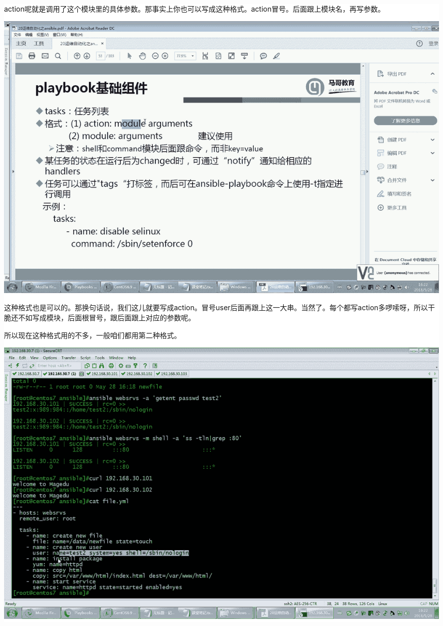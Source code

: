 action呢就是调用了这个模块里的具体参数。那事实上你也可以写成这种格式。action冒号。后面跟上模块名，再写参数。



![](img/f8397c946799ced8cedde1754cc2466d_72.png)

这种格式也是可以的。那换句话说，我们这儿就要写成action。冒号user后面再跟上这一大串。当然了。每个都写action多啰嗦呀，所以干脆还不如写成模块，后面根冒号，跟后面跟上对应的参数呢。

所以现在这种格式用的不多，一般咱们都用第二种格式。

![](img/f8397c946799ced8cedde1754cc2466d_74.png)
